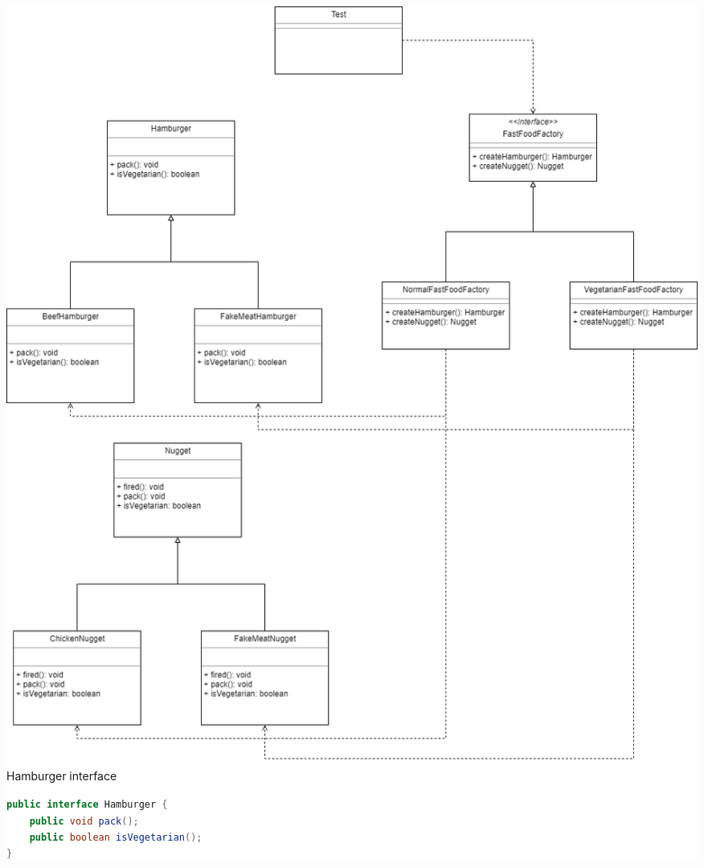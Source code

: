 ![abstract-factory-pattern-eg](abstract-factory-pattern-example.png)
Hamburger interface
```java
public interface Hamburger {
    public void pack();
    public boolean isVegetarian();
}
```
